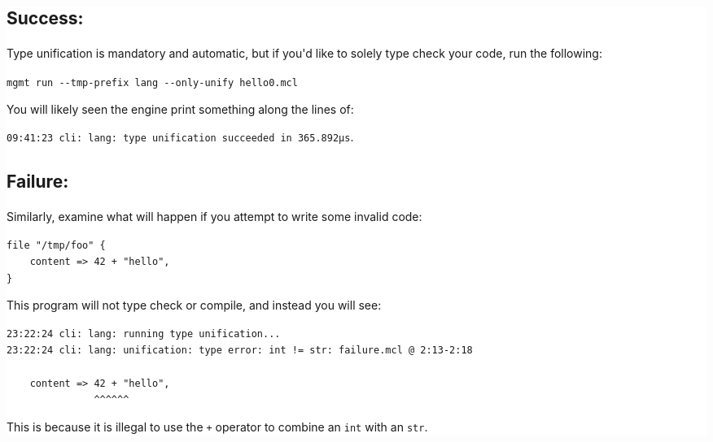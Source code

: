 ## Success:

Type unification is mandatory and automatic, but if you'd like to solely type
check your code, run the following:

`mgmt run --tmp-prefix lang --only-unify hello0.mcl`

You will likely seen the engine print something along the lines of:

`09:41:23 cli: lang: type unification succeeded in 365.892µs`.

## Failure:

Similarly, examine what will happen if you attempt to write some invalid code:

```
file "/tmp/foo" {
	content => 42 + "hello",
}
```

This program will not type check or compile, and instead you will see:

```
23:22:24 cli: lang: running type unification...
23:22:24 cli: lang: unification: type error: int != str: failure.mcl @ 2:13-2:18

	content => 42 + "hello",
	           ^^^^^^
```

This is because it is illegal to use the `+` operator to combine an `int` with
an `str`.
